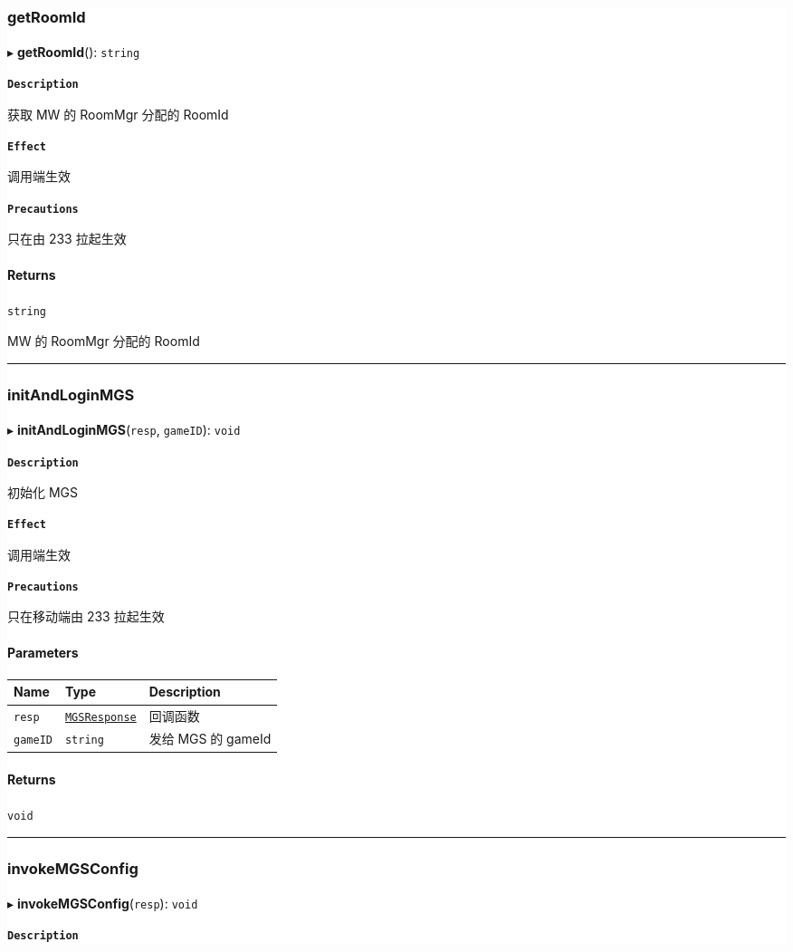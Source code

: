 
### getRoomId

▸ **getRoomId**(): `string`

**`Description`**

获取 MW 的 RoomMgr 分配的 RoomId

**`Effect`**

调用端生效

**`Precautions`**

只在由 233 拉起生效

#### Returns

`string`

MW 的 RoomMgr 分配的 RoomId

---

### initAndLoginMGS

▸ **initAndLoginMGS**(`resp`, `gameID`): `void`

**`Description`**

初始化 MGS

**`Effect`**

调用端生效

**`Precautions`**

只在移动端由 233 拉起生效

#### Parameters

| Name     | Type                                                       | Description        |
| :------- | :--------------------------------------------------------- | :----------------- |
| `resp`   | [`MGSResponse`](../modules/Service.Service.md#mgsresponse) | 回调函数           |
| `gameID` | `string`                                                   | 发给 MGS 的 gameId |

#### Returns

`void`

---

### invokeMGSConfig

▸ **invokeMGSConfig**(`resp`): `void`

**`Description`**
